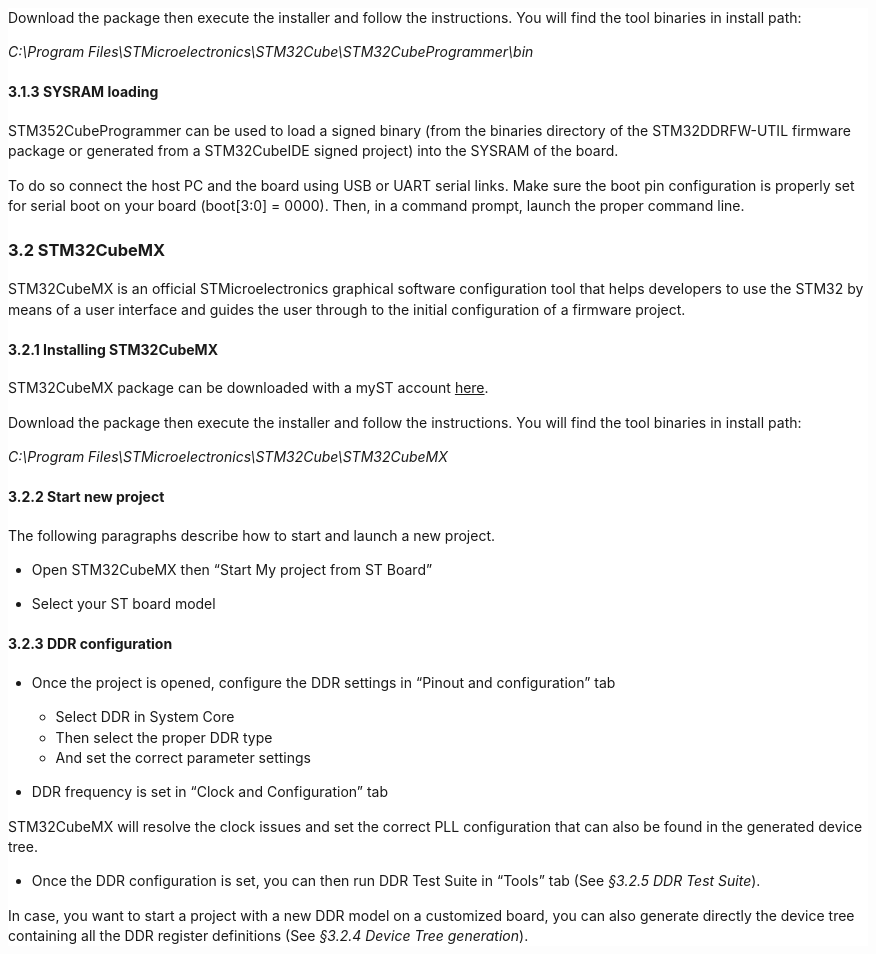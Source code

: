 Download the package then execute the installer and follow the instructions. You will find the tool binaries in install path:

*C:\Program Files\STMicroelectronics\STM32Cube\STM32CubeProgrammer\bin*

#### 3.1.3 SYSRAM loading

STM352CubeProgrammer can be used to load a signed binary (from the binaries directory of the STM32DDRFW-UTIL firmware package or generated from a STM32CubeIDE signed project) into the SYSRAM of the board.

To do so connect the host PC and the board using USB or UART serial links. Make sure the boot pin configuration is properly set for serial boot on your board (boot[3:0] = 0000). Then, in a command prompt, launch the proper command line.

### 3.2 STM32CubeMX

STM32CubeMX is an official STMicroelectronics graphical software configuration tool that helps developers to use the STM32 by means of a user interface and guides the user through to the initial configuration of a firmware project.

#### 3.2.1 Installing STM32CubeMX

STM32CubeMX package can be downloaded with a myST account [here](https://www.st.com/en/development-tools/stm32cubemx.html).

Download the package then execute the installer and follow the instructions. You will find the tool binaries in install path:

*C:\Program Files\STMicroelectronics\STM32Cube\STM32CubeMX*

#### 3.2.2 Start new project
The following paragraphs describe how to start and launch a new project.

- Open STM32CubeMX then “Start My project from ST Board”

- Select your ST board model


#### 3.2.3 DDR configuration

- Once the project is opened, configure the DDR settings in “Pinout and configuration” tab
   - Select DDR in System Core
   - Then select the proper DDR type
   - And set the correct parameter settings

- DDR frequency is set in “Clock and Configuration” tab

STM32CubeMX will resolve the clock issues and set the correct PLL configuration that can also be found in the generated device tree.

- Once the DDR configuration is set, you can then run DDR Test Suite in “Tools” tab (See *§3.2.5  DDR Test Suite*).

In case, you want to start a project with a new DDR model on a customized board, you can also generate directly the device tree containing all the DDR register definitions (See *§3.2.4 Device Tree generation*).
